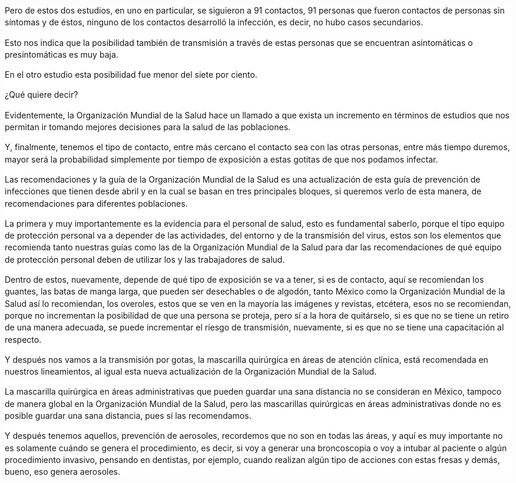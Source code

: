 Pero de estos dos estudios, en uno en particular, se siguieron a 91 contactos,
91 personas que fueron contactos de personas sin síntomas y de éstos, ninguno
de los contactos desarrolló la infección, es decir, no hubo casos secundarios.

Esto nos indica que la posibilidad también de transmisión a través de estas
personas que se encuentran asintomáticas o presintomáticas es muy baja.

En el otro estudio esta posibilidad fue menor del siete por ciento.

¿Qué quiere decir?

Evidentemente, la Organización Mundial de la Salud hace un llamado a que
exista un incremento en términos de estudios que nos permitan ir tomando
mejores decisiones para la salud de las poblaciones.

Y, finalmente, tenemos el tipo de contacto, entre más cercano el contacto sea
con las otras personas, entre más tiempo duremos, mayor será la probabilidad
simplemente por tiempo de exposición a estas gotitas de que nos podamos
infectar.

Las recomendaciones y la guía de la Organización Mundial de la Salud es una
actualización de esta guía de prevención de infecciones que tienen desde abril
y en la cual se basan en tres principales bloques, si queremos verlo de esta
manera, de recomendaciones para diferentes poblaciones.

La primera y muy importantemente es la evidencia para el personal de salud,
esto es fundamental saberlo, porque el tipo equipo de protección personal va a
depender de las actividades, del entorno y de la transmisión del virus, estos
son los elementos que recomienda tanto nuestras guías como las de la
Organización Mundial de la Salud para dar las recomendaciones de qué equipo de
protección personal deben de utilizar los y las trabajadores de salud.

Dentro de estos, nuevamente, depende de qué tipo de exposición se va a tener,
si es de contacto, aquí se recomiendan los guantes, las batas de manga larga,
que pueden ser desechables o de algodón, tanto México como la Organización
Mundial de la Salud así lo recomiendan, los overoles, estos que se ven en la
mayoría las imágenes y revistas, etcétera, esos no se recomiendan, porque no
incrementan la posibilidad de que una persona se proteja, pero sí a la hora de
quitárselo, si es que no se tiene un retiro de una manera adecuada, se puede
incrementar el riesgo de transmisión, nuevamente, si es que no se tiene una
capacitación al respecto.

Y después nos vamos a la transmisión por gotas, la mascarilla quirúrgica en
áreas de atención clínica, está recomendada en nuestros lineamientos, al igual
esta nueva actualización de la Organización Mundial de la Salud.

La mascarilla quirúrgica en áreas administrativas que pueden guardar una sana
distancia no se consideran en México, tampoco de manera global en la
Organización Mundial de la Salud, pero las mascarillas quirúrgicas en áreas
administrativas donde no es posible guardar una sana distancia, pues sí las
recomendamos.

Y después tenemos aquellos, prevención de aerosoles, recordemos que no son en
todas las áreas, y aquí es muy importante no es solamente cuándo se genera el
procedimiento, es decir, si voy a generar una broncoscopia o voy a intubar al
paciente o algún procedimiento invasivo, pensando en dentistas, por ejemplo,
cuando realizan algún tipo de acciones con estas fresas y demás, bueno, eso
genera aerosoles.
